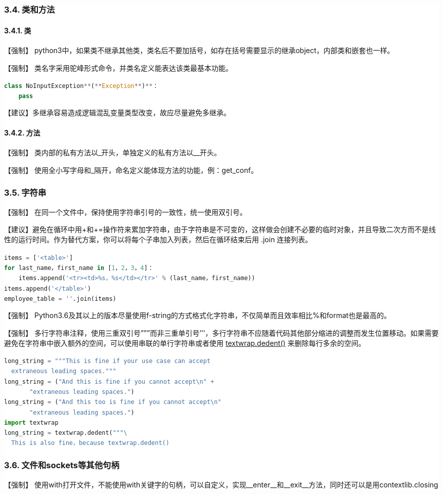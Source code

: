 ### 3.4. **类和方法**

#### 3.4.1. **类**

【强制】 python3中，如果类不继承其他类，类名后不要加括号，如存在括号需要显示的继承object，内部类和嵌套也一样。

【强制】 类名字采用驼峰形式命令，并类名定义能表达该类最基本功能。

```python
class NoInputException**(**Exception**)**：
    pass
```

【建议】多继承容易造成逻辑混乱变量类型改变，故应尽量避免多继承。

#### 3.4.2. **方法**

【强制】 类内部的私有方法以_开头，单独定义的私有方法以__开头。

【强制】 使用全小写字母和_隔开，命名定义能体现方法的功能，例：get_conf。

### 3.5. **字符串**

【强制】 在同一个文件中，保持使用字符串引号的一致性，统一使用双引号。

【建议】避免在循环中用+和+=操作符来累加字符串，由于字符串是不可变的，这样做会创建不必要的临时对象，并且导致二次方而不是线性的运行时间。作为替代方案，你可以将每个子串加入列表，然后在循环结束后用 .join 连接列表。

```python
items = ['<table>']
for last_name，first_name in [1，2，3，4]：
    items.append('<tr><td>%s，%s</td></tr>' % (last_name，first_name))
items.append('</table>')
employee_table = ''.join(items)
```

【强制】 Python3.6及其以上的版本尽量使用f-string的方式格式化字符串，不仅简单而且效率相比%和format也是最高的。

【强制】 多行字符串注释，使用三重双引号”””而非三重单引号’’’，多行字符串不应随着代码其他部分缩进的调整而发生位置移动。如果需要避免在字符串中嵌入额外的空间，可以使用串联的单行字符串或者使用 [textwrap.dedent()](#textwrap.dedent) 来删除每行多余的空间。

```python
long_string = """This is fine if your use case can accept
  extraneous leading spaces."""
long_string = ("And this is fine if you cannot accept\n" +
       "extraneous leading spaces.")
long_string = ("And this too is fine if you cannot accept\n"
       "extraneous leading spaces.")
import textwrap
long_string = textwrap.dedent("""\
  This is also fine，because textwrap.dedent()
```

 

### 3.6. **文件和sockets等其他句柄**

【强制】 使用with打开文件，不能使用with关键字的句柄，可以自定义，实现__enter__和__exit__方法，同时还可以是用contextlib.closing
